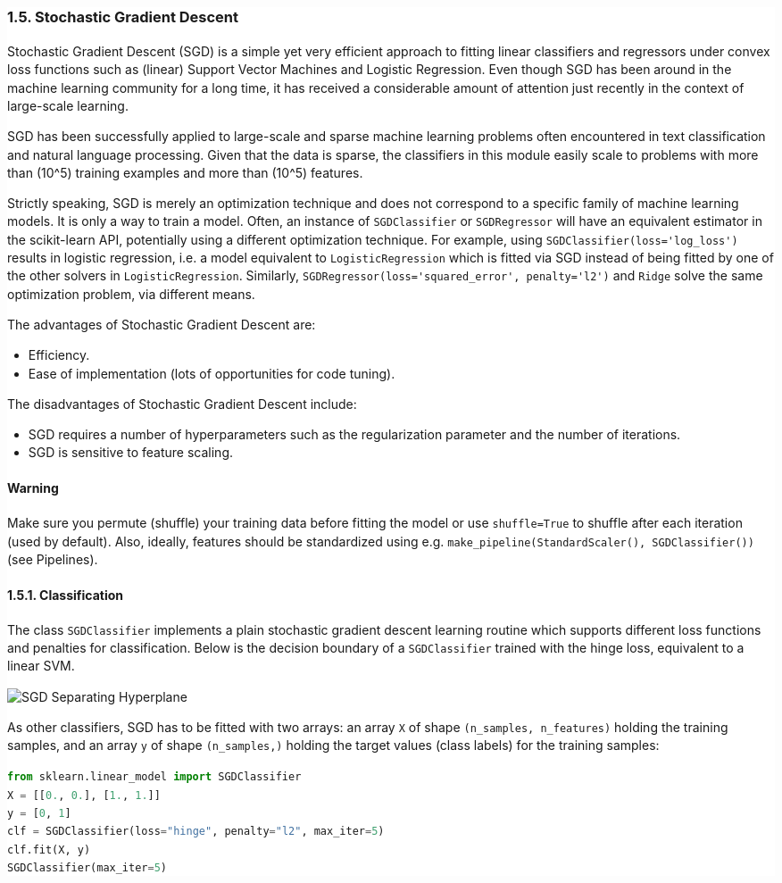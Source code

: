 ### 1.5. Stochastic Gradient Descent

Stochastic Gradient Descent (SGD) is a simple yet very efficient approach to fitting linear classifiers and regressors under convex loss functions such as (linear) Support Vector Machines and Logistic Regression. Even though SGD has been around in the machine learning community for a long time, it has received a considerable amount of attention just recently in the context of large-scale learning.

SGD has been successfully applied to large-scale and sparse machine learning problems often encountered in text classification and natural language processing. Given that the data is sparse, the classifiers in this module easily scale to problems with more than \(10^5\) training examples and more than \(10^5\) features.

Strictly speaking, SGD is merely an optimization technique and does not correspond to a specific family of machine learning models. It is only a way to train a model. Often, an instance of `SGDClassifier` or `SGDRegressor` will have an equivalent estimator in the scikit-learn API, potentially using a different optimization technique. For example, using `SGDClassifier(loss='log_loss')` results in logistic regression, i.e. a model equivalent to `LogisticRegression` which is fitted via SGD instead of being fitted by one of the other solvers in `LogisticRegression`. Similarly, `SGDRegressor(loss='squared_error', penalty='l2')` and `Ridge` solve the same optimization problem, via different means.

The advantages of Stochastic Gradient Descent are:
- Efficiency.
- Ease of implementation (lots of opportunities for code tuning).

The disadvantages of Stochastic Gradient Descent include:
- SGD requires a number of hyperparameters such as the regularization parameter and the number of iterations.
- SGD is sensitive to feature scaling.

#### Warning

Make sure you permute (shuffle) your training data before fitting the model or use `shuffle=True` to shuffle after each iteration (used by default). Also, ideally, features should be standardized using e.g. `make_pipeline(StandardScaler(), SGDClassifier())` (see Pipelines).

#### 1.5.1. Classification

The class `SGDClassifier` implements a plain stochastic gradient descent learning routine which supports different loss functions and penalties for classification. Below is the decision boundary of a `SGDClassifier` trained with the hinge loss, equivalent to a linear SVM.

![SGD Separating Hyperplane](../_images/sphx_glr_plot_sgd_separating_hyperplane_001.png)

As other classifiers, SGD has to be fitted with two arrays: an array `X` of shape `(n_samples, n_features)` holding the training samples, and an array `y` of shape `(n_samples,)` holding the target values (class labels) for the training samples:

```python
from sklearn.linear_model import SGDClassifier
X = [[0., 0.], [1., 1.]]
y = [0, 1]
clf = SGDClassifier(loss="hinge", penalty="l2", max_iter=5)
clf.fit(X, y)
SGDClassifier(max_iter=5)
```
